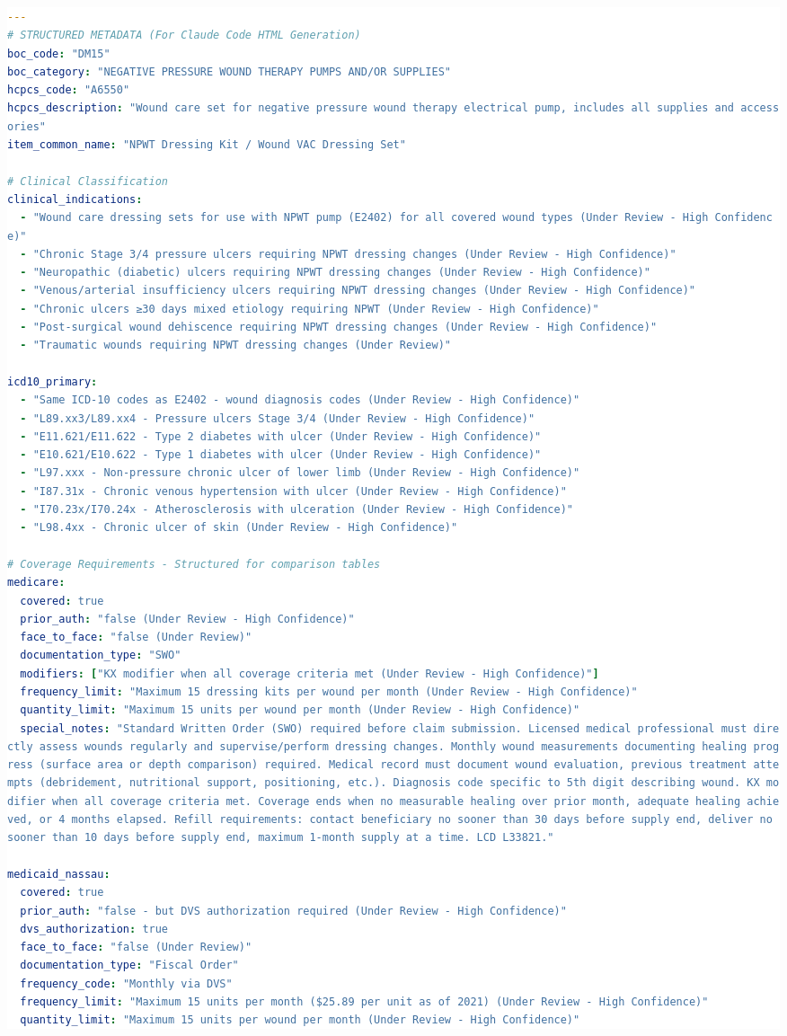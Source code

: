 ```yaml
---
# STRUCTURED METADATA (For Claude Code HTML Generation)
boc_code: "DM15"
boc_category: "NEGATIVE PRESSURE WOUND THERAPY PUMPS AND/OR SUPPLIES"
hcpcs_code: "A6550"
hcpcs_description: "Wound care set for negative pressure wound therapy electrical pump, includes all supplies and accessories"
item_common_name: "NPWT Dressing Kit / Wound VAC Dressing Set"

# Clinical Classification
clinical_indications:
  - "Wound care dressing sets for use with NPWT pump (E2402) for all covered wound types (Under Review - High Confidence)"
  - "Chronic Stage 3/4 pressure ulcers requiring NPWT dressing changes (Under Review - High Confidence)"
  - "Neuropathic (diabetic) ulcers requiring NPWT dressing changes (Under Review - High Confidence)"
  - "Venous/arterial insufficiency ulcers requiring NPWT dressing changes (Under Review - High Confidence)"
  - "Chronic ulcers ≥30 days mixed etiology requiring NPWT (Under Review - High Confidence)"
  - "Post-surgical wound dehiscence requiring NPWT dressing changes (Under Review - High Confidence)"
  - "Traumatic wounds requiring NPWT dressing changes (Under Review)"

icd10_primary:
  - "Same ICD-10 codes as E2402 - wound diagnosis codes (Under Review - High Confidence)"
  - "L89.xx3/L89.xx4 - Pressure ulcers Stage 3/4 (Under Review - High Confidence)"
  - "E11.621/E11.622 - Type 2 diabetes with ulcer (Under Review - High Confidence)"
  - "E10.621/E10.622 - Type 1 diabetes with ulcer (Under Review - High Confidence)"
  - "L97.xxx - Non-pressure chronic ulcer of lower limb (Under Review - High Confidence)"
  - "I87.31x - Chronic venous hypertension with ulcer (Under Review - High Confidence)"
  - "I70.23x/I70.24x - Atherosclerosis with ulceration (Under Review - High Confidence)"
  - "L98.4xx - Chronic ulcer of skin (Under Review - High Confidence)"

# Coverage Requirements - Structured for comparison tables
medicare:
  covered: true
  prior_auth: "false (Under Review - High Confidence)"
  face_to_face: "false (Under Review)"
  documentation_type: "SWO"
  modifiers: ["KX modifier when all coverage criteria met (Under Review - High Confidence)"]
  frequency_limit: "Maximum 15 dressing kits per wound per month (Under Review - High Confidence)"
  quantity_limit: "Maximum 15 units per wound per month (Under Review - High Confidence)"
  special_notes: "Standard Written Order (SWO) required before claim submission. Licensed medical professional must directly assess wounds regularly and supervise/perform dressing changes. Monthly wound measurements documenting healing progress (surface area or depth comparison) required. Medical record must document wound evaluation, previous treatment attempts (debridement, nutritional support, positioning, etc.). Diagnosis code specific to 5th digit describing wound. KX modifier when all coverage criteria met. Coverage ends when no measurable healing over prior month, adequate healing achieved, or 4 months elapsed. Refill requirements: contact beneficiary no sooner than 30 days before supply end, deliver no sooner than 10 days before supply end, maximum 1-month supply at a time. LCD L33821."

medicaid_nassau:
  covered: true
  prior_auth: "false - but DVS authorization required (Under Review - High Confidence)"
  dvs_authorization: true
  face_to_face: "false (Under Review)"
  documentation_type: "Fiscal Order"
  frequency_code: "Monthly via DVS"
  frequency_limit: "Maximum 15 units per month ($25.89 per unit as of 2021) (Under Review - High Confidence)"
  quantity_limit: "Maximum 15 units per wound per month (Under Review - High Confidence)"
```